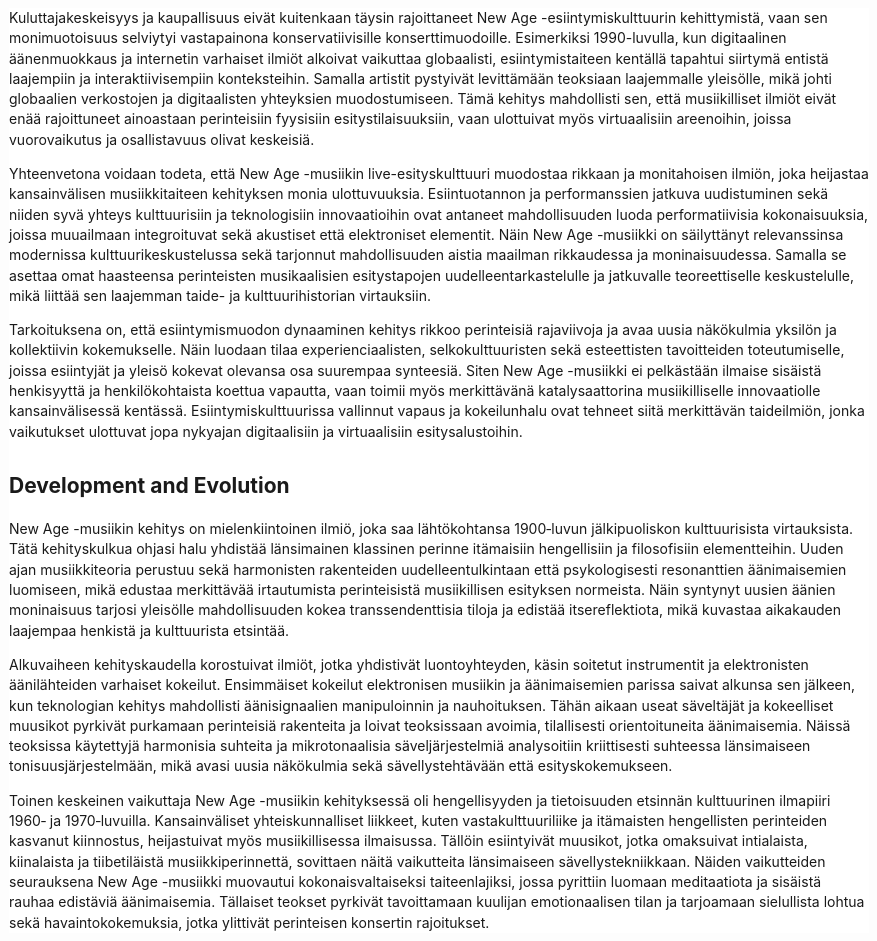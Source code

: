 Kuluttajakeskeisyys ja kaupallisuus eivät kuitenkaan täysin rajoittaneet New Age
-esiintymiskulttuurin kehittymistä, vaan sen monimuotoisuus selviytyi vastapainona
konservatiivisille konserttimuodoille. Esimerkiksi 1990-luvulla, kun digitaalinen äänenmuokkaus ja
internetin varhaiset ilmiöt alkoivat vaikuttaa globaalisti, esiintymistaiteen kentällä tapahtui
siirtymä entistä laajempiin ja interaktiivisempiin konteksteihin. Samalla artistit pystyivät
levittämään teoksiaan laajemmalle yleisölle, mikä johti globaalien verkostojen ja digitaalisten
yhteyksien muodostumiseen. Tämä kehitys mahdollisti sen, että musiikilliset ilmiöt eivät enää
rajoittuneet ainoastaan perinteisiin fyysisiin esitystilaisuuksiin, vaan ulottuivat myös
virtuaalisiin areenoihin, joissa vuorovaikutus ja osallistavuus olivat keskeisiä.

Yhteenvetona voidaan todeta, että New Age -musiikin live-esityskulttuuri muodostaa rikkaan ja
monitahoisen ilmiön, joka heijastaa kansainvälisen musiikkitaiteen kehityksen monia ulottuvuuksia.
Esiintuotannon ja performanssien jatkuva uudistuminen sekä niiden syvä yhteys kulttuurisiin ja
teknologisiin innovaatioihin ovat antaneet mahdollisuuden luoda performatiivisia kokonaisuuksia,
joissa muuailmaan integroituvat sekä akustiset että elektroniset elementit. Näin New Age -musiikki
on säilyttänyt relevanssinsa modernissa kulttuurikeskustelussa sekä tarjonnut mahdollisuuden aistia
maailman rikkaudessa ja moninaisuudessa. Samalla se asettaa omat haasteensa perinteisten
musikaalisien esitystapojen uudelleentarkastelulle ja jatkuvalle teoreettiselle keskustelulle, mikä
liittää sen laajemman taide- ja kulttuurihistorian virtauksiin.

Tarkoituksena on, että esiintymismuodon dynaaminen kehitys rikkoo perinteisiä rajaviivoja ja avaa
uusia näkökulmia yksilön ja kollektiivin kokemukselle. Näin luodaan tilaa experienciaalisten,
selkokulttuuristen sekä esteettisten tavoitteiden toteutumiselle, joissa esiintyjät ja yleisö
kokevat olevansa osa suurempaa synteesiä. Siten New Age -musiikki ei pelkästään ilmaise sisäistä
henkisyyttä ja henkilökohtaista koettua vapautta, vaan toimii myös merkittävänä katalysaattorina
musiikilliselle innovaatiolle kansainvälisessä kentässä. Esiintymiskulttuurissa vallinnut vapaus ja
kokeilunhalu ovat tehneet siitä merkittävän taideilmiön, jonka vaikutukset ulottuvat jopa nykyajan
digitaalisiin ja virtuaalisiin esitysalustoihin.

## Development and Evolution

New Age -musiikin kehitys on mielenkiintoinen ilmiö, joka saa lähtökohtansa 1900‑luvun
jälkipuoliskon kulttuurisista virtauksista. Tätä kehityskulkua ohjasi halu yhdistää länsimainen
klassinen perinne itämaisiin hengellisiin ja filosofisiin elementteihin. Uuden ajan musiikkiteoria
perustuu sekä harmonisten rakenteiden uudelleentulkintaan että psykologisesti resonanttien
äänimaisemien luomiseen, mikä edustaa merkittävää irtautumista perinteisistä musiikillisen esityksen
normeista. Näin syntynyt uusien äänien moninaisuus tarjosi yleisölle mahdollisuuden kokea
transsendenttisia tiloja ja edistää itsereflektiota, mikä kuvastaa aikakauden laajempaa henkistä ja
kulttuurista etsintää.

Alkuvaiheen kehityskaudella korostuivat ilmiöt, jotka yhdistivät luontoyhteyden, käsin soitetut
instrumentit ja elektronisten äänilähteiden varhaiset kokeilut. Ensimmäiset kokeilut elektronisen
musiikin ja äänimaisemien parissa saivat alkunsa sen jälkeen, kun teknologian kehitys mahdollisti
äänisignaalien manipuloinnin ja nauhoituksen. Tähän aikaan useat säveltäjät ja kokeelliset muusikot
pyrkivät purkamaan perinteisiä rakenteita ja loivat teoksissaan avoimia, tilallisesti
orientoituneita äänimaisemia. Näissä teoksissa käytettyjä harmonisia suhteita ja mikrotonaalisia
säveljärjestelmiä analysoitiin kriittisesti suhteessa länsimaiseen tonisuusjärjestelmään, mikä avasi
uusia näkökulmia sekä sävellystehtävään että esityskokemukseen.

Toinen keskeinen vaikuttaja New Age -musiikin kehityksessä oli hengellisyyden ja tietoisuuden
etsinnän kulttuurinen ilmapiiri 1960‑ ja 1970‑luvuilla. Kansainväliset yhteiskunnalliset liikkeet,
kuten vastakulttuuriliike ja itämaisten hengellisten perinteiden kasvanut kiinnostus, heijastuivat
myös musiikillisessa ilmaisussa. Tällöin esiintyivät muusikot, jotka omaksuivat intialaista,
kiinalaista ja tiibetiläistä musiikkiperinnettä, sovittaen näitä vaikutteita länsimaiseen
sävellystekniikkaan. Näiden vaikutteiden seurauksena New Age -musiikki muovautui kokonaisvaltaiseksi
taiteenlajiksi, jossa pyrittiin luomaan meditaatiota ja sisäistä rauhaa edistäviä äänimaisemia.
Tällaiset teokset pyrkivät tavoittamaan kuulijan emotionaalisen tilan ja tarjoamaan sielullista
lohtua sekä havaintokokemuksia, jotka ylittivät perinteisen konsertin rajoitukset.

